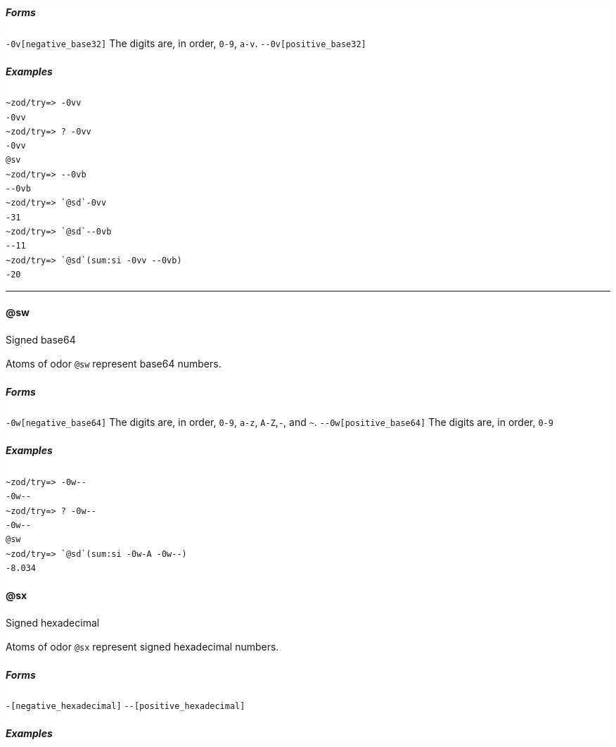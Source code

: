 ##### Forms

`-0v[negative_base32]` The digits are, in order, `0-9`, `a-v`.
`--0v[positive_base32]`

##### Examples

    ~zod/try=> -0vv
    -0vv
    ~zod/try=> ? -0vv
    -0vv
    @sv
    ~zod/try=> --0vb
    --0vb
    ~zod/try=> `@sd`-0vv
    -31
    ~zod/try=> `@sd`--0vb
    --11
    ~zod/try=> `@sd`(sum:si -0vv --0vb)
    -20

------------------------------------------------------------------------

#### @sw

Signed base64

Atoms of odor `@sw` represent base64 numbers.

##### Forms

`-0w[negative_base64]` The digits are, in order, `0-9`, `a-z`,
`A-Z`,`-`, and `~`. `--0w[positive_base64]` The digits are, in order,
`0-9`

##### Examples

    ~zod/try=> -0w--
    -0w--
    ~zod/try=> ? -0w--
    -0w--
    @sw
    ~zod/try=> `@sd`(sum:si -0w-A -0w--)
    -8.034

#### @sx

Signed hexadecimal

Atoms of odor `@sx` represent signed hexadecimal numbers.

##### Forms

`-[negative_hexadecimal]` `--[positive_hexadecimal]`

##### Examples
